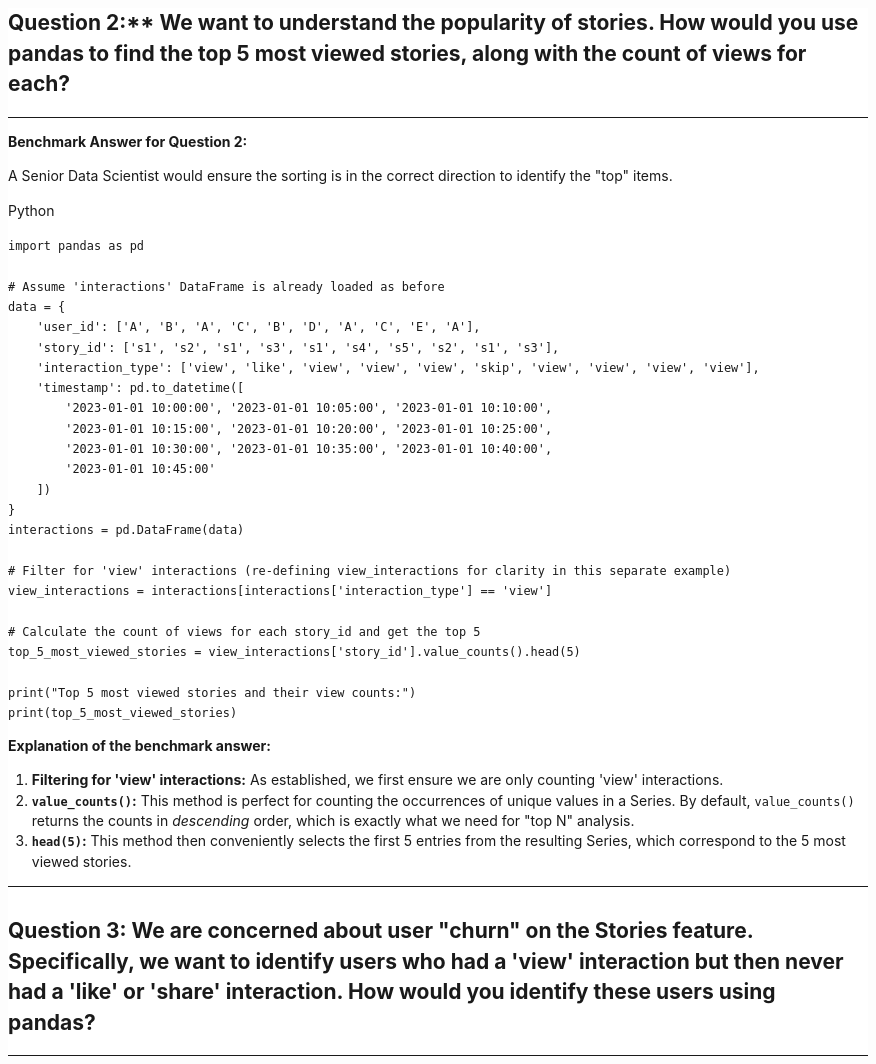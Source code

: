 
## Question 2:** We want to understand the popularity of stories. How would you use pandas to find the top 5 most viewed stories, along with the count of views for each?

---

**Benchmark Answer for Question 2:**

A Senior Data Scientist would ensure the sorting is in the correct direction to identify the "top" items.

Python

```
import pandas as pd

# Assume 'interactions' DataFrame is already loaded as before
data = {
    'user_id': ['A', 'B', 'A', 'C', 'B', 'D', 'A', 'C', 'E', 'A'],
    'story_id': ['s1', 's2', 's1', 's3', 's1', 's4', 's5', 's2', 's1', 's3'],
    'interaction_type': ['view', 'like', 'view', 'view', 'view', 'skip', 'view', 'view', 'view', 'view'],
    'timestamp': pd.to_datetime([
        '2023-01-01 10:00:00', '2023-01-01 10:05:00', '2023-01-01 10:10:00',
        '2023-01-01 10:15:00', '2023-01-01 10:20:00', '2023-01-01 10:25:00',
        '2023-01-01 10:30:00', '2023-01-01 10:35:00', '2023-01-01 10:40:00',
        '2023-01-01 10:45:00'
    ])
}
interactions = pd.DataFrame(data)

# Filter for 'view' interactions (re-defining view_interactions for clarity in this separate example)
view_interactions = interactions[interactions['interaction_type'] == 'view']

# Calculate the count of views for each story_id and get the top 5
top_5_most_viewed_stories = view_interactions['story_id'].value_counts().head(5)

print("Top 5 most viewed stories and their view counts:")
print(top_5_most_viewed_stories)
```

**Explanation of the benchmark answer:**

1. **Filtering for 'view' interactions:** As established, we first ensure we are only counting 'view' interactions.
2. **`value_counts()`:** This method is perfect for counting the occurrences of unique values in a Series. By default, `value_counts()` returns the counts in _descending_ order, which is exactly what we need for "top N" analysis.
3. **`head(5)`:** This method then conveniently selects the first 5 entries from the resulting Series, which correspond to the 5 most viewed stories.

---
## **Question 3:** We are concerned about user "churn" on the Stories feature. Specifically, we want to identify users who had a 'view' interaction but then never had a 'like' or 'share' interaction. How would you identify these users using pandas?

---